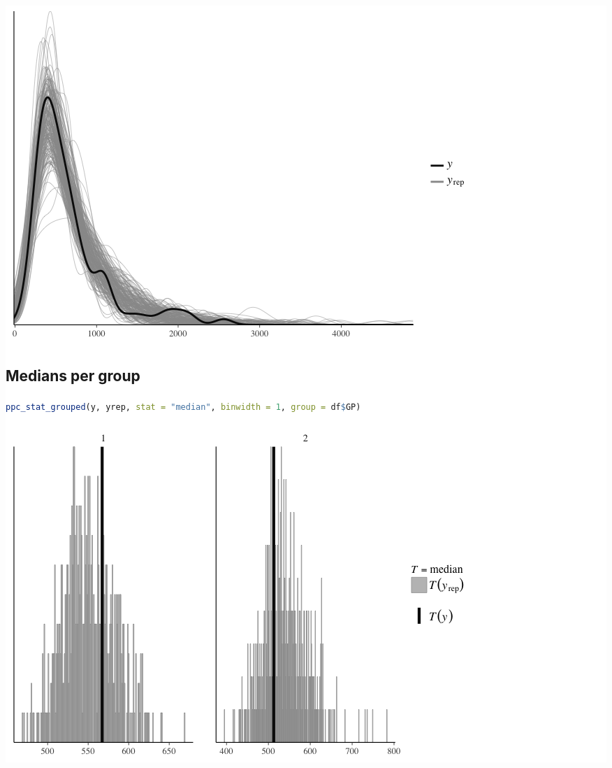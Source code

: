 ![](bsf_files/figure-markdown_github/unnamed-chunk-37-1.png)

Medians per group
-----------------

``` r
ppc_stat_grouped(y, yrep, stat = "median", binwidth = 1, group = df$GP)
```

![](bsf_files/figure-markdown_github/unnamed-chunk-38-1.png)
